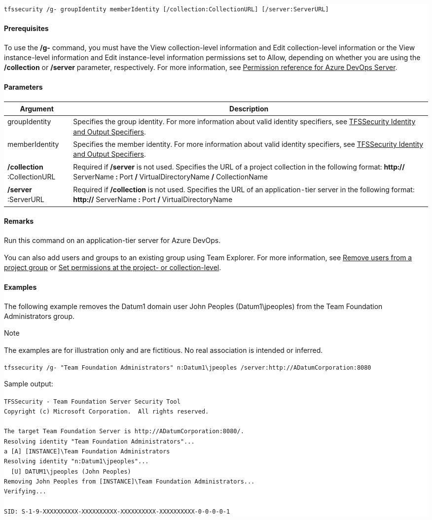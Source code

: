 	tfssecurity /g- groupIdentity memberIdentity [/collection:CollectionURL] [/server:ServerURL]

#### Prerequisites

To use the **/g-** command, you must have the View collection-level information and Edit collection-level information or the View instance-level information and Edit instance-level information permissions set to Allow, depending on whether you are using the **/collection** or **/server** parameter, respectively. For more information, see [Permission reference for Azure DevOps Server](https://msdn.microsoft.com/library/39997de5-b7fb-4777-b779-07de0543abe6).

#### Parameters

|Argument|Description|
|---|---|
|groupIdentity|Specifies the group identity. For more information about valid identity specifiers, see [TFSSecurity Identity and Output Specifiers](#specifiers).|
|memberIdentity|Specifies the member identity. For more information about valid identity specifiers, see [TFSSecurity Identity and Output Specifiers](#specifiers).|
|**/collection** :CollectionURL|Required if **/server** is not used. Specifies the URL of a project collection in the following format: **http://** ServerName **:** Port **/** VirtualDirectoryName **/** CollectionName|
|**/server** :ServerURL|Required if **/collection** is not used. Specifies the URL of an application-tier server in the following format: **http://** ServerName **:** Port **/** VirtualDirectoryName|

#### Remarks

Run this command on an application-tier server for Azure DevOps.

You can also add users and groups to an existing group using Team Explorer. For more information, see [Remove users from a project group](/azure/devops/organizations/security/add-users-team-project) or [Set permissions at the project- or collection-level](/azure/devops/organizations/security/set-project-collection-level-permissions).

#### Examples

The following example removes the Datum1 domain user John Peoples (Datum1\\jpeoples) from the Team Foundation Administrators group.

> [!NOTE]
> The examples are for illustration only and are fictitious. No real association is intended or inferred.

    tfssecurity /g- "Team Foundation Administrators" n:Datum1\jpeoples /server:http://ADatumCorporation:8080

Sample output:

    TFSSecurity - Team Foundation Server Security Tool
    Copyright (c) Microsoft Corporation.  All rights reserved.

    The target Team Foundation Server is http://ADatumCorporation:8080/.
    Resolving identity "Team Foundation Administrators"...
    a [A] [INSTANCE]\Team Foundation Administrators
    Resolving identity "n:Datum1\jpeoples"...
      [U] DATUM1\jpeoples (John Peoples)
    Removing John Peoples from [INSTANCE]\Team Foundation Administrators...
    Verifying...

    SID: S-1-9-XXXXXXXXXX-XXXXXXXXXX-XXXXXXXXXX-XXXXXXXXXX-0-0-0-0-1
